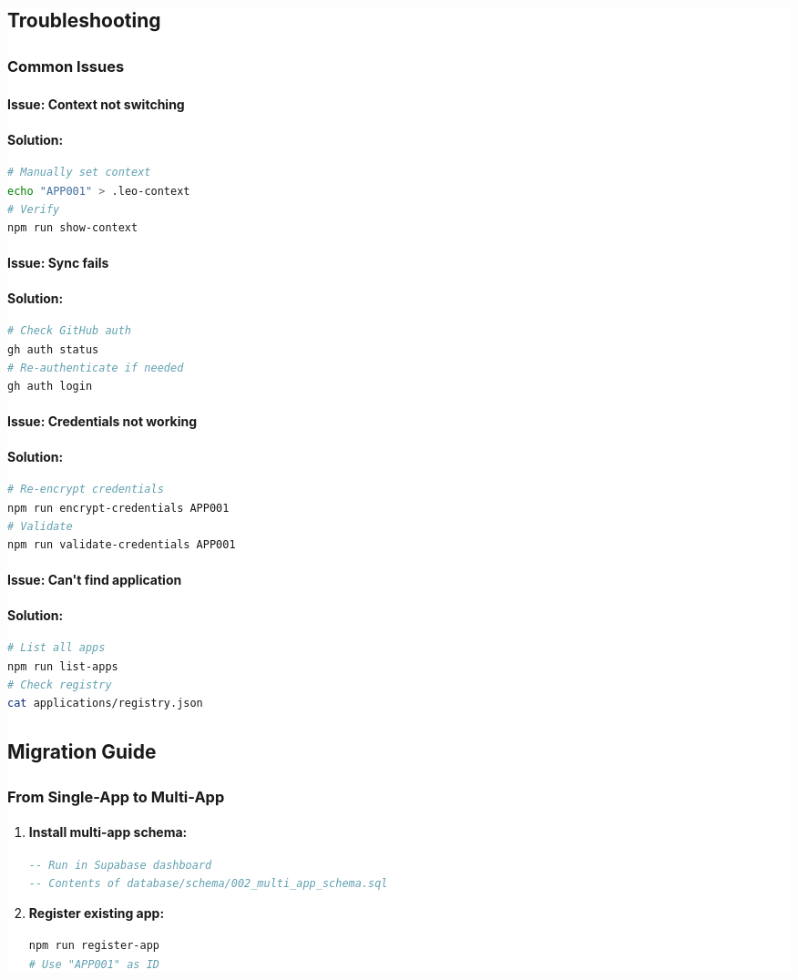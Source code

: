 ## Troubleshooting

### Common Issues

#### Issue: Context not switching
**Solution:**
```bash
# Manually set context
echo "APP001" > .leo-context
# Verify
npm run show-context
```

#### Issue: Sync fails
**Solution:**
```bash
# Check GitHub auth
gh auth status
# Re-authenticate if needed
gh auth login
```

#### Issue: Credentials not working
**Solution:**
```bash
# Re-encrypt credentials
npm run encrypt-credentials APP001
# Validate
npm run validate-credentials APP001
```

#### Issue: Can't find application
**Solution:**
```bash
# List all apps
npm run list-apps
# Check registry
cat applications/registry.json
```

## Migration Guide

### From Single-App to Multi-App

1. **Install multi-app schema:**
   ```sql
   -- Run in Supabase dashboard
   -- Contents of database/schema/002_multi_app_schema.sql
   ```

2. **Register existing app:**
   ```bash
   npm run register-app
   # Use "APP001" as ID
   ```
